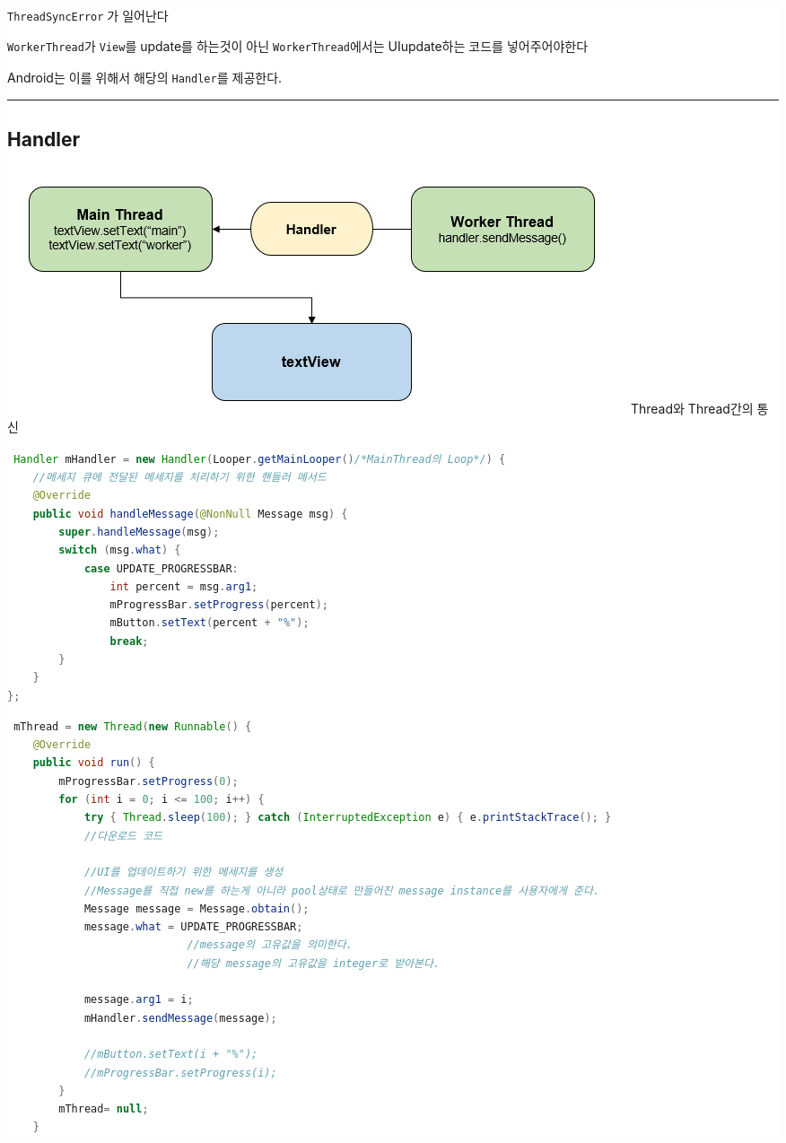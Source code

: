 `ThreadSyncError` 가 일어난다

`WorkerThread`가 `View`를 update를 하는것이 아닌 `WorkerThread`에서는 UIupdate하는 코드를 넣어주어야한다

Android는 이를 위해서 해당의 `Handler`를 제공한다.

---
## Handler
![](pic/GiveHandler.png)
Thread와 Thread간의 통신
```java
 Handler mHandler = new Handler(Looper.getMainLooper()/*MainThread의 Loop*/) {
    //메세지 큐에 전달된 메세지를 처리하기 위한 핸들러 메서드
    @Override
    public void handleMessage(@NonNull Message msg) {
        super.handleMessage(msg);
        switch (msg.what) {
            case UPDATE_PROGRESSBAR:
                int percent = msg.arg1;
                mProgressBar.setProgress(percent);
                mButton.setText(percent + "%");
                break;
        }
    }
};
```
```java
 mThread = new Thread(new Runnable() {
    @Override
    public void run() {
        mProgressBar.setProgress(0);
        for (int i = 0; i <= 100; i++) {
            try { Thread.sleep(100); } catch (InterruptedException e) { e.printStackTrace(); }
            //다운로드 코드

            //UI를 업데이트하기 위한 메세지를 생성
            //Message를 직접 new를 하는게 아니라 pool상태로 만들어진 message instance를 사용자에게 준다.
            Message message = Message.obtain();
            message.what = UPDATE_PROGRESSBAR;
                            //message의 고유값을 의미한다.
                            //해당 message의 고유값을 integer로 받아본다.

            message.arg1 = i;
            mHandler.sendMessage(message);

            //mButton.setText(i + "%");
            //mProgressBar.setProgress(i);
        }
        mThread= null;
    }
```